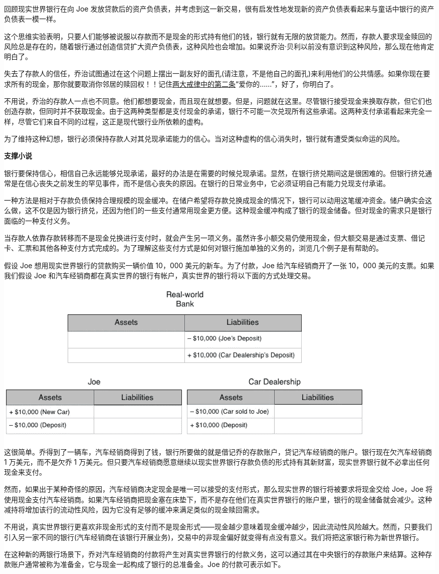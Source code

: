 回顾现实世界银行在向 Joe 发放贷款后的资产负债表，并考虑到这一新交易，很有启发性地发现新的资产负债表看起来与童话中银行的资产负债表一模一样。

这个思维实验表明，只要人们能够被说服以存款而不是现金的形式持有他们的钱，银行就有无限的放贷能力。然而，存款人要求现金赎回的风险总是存在的，随着银行通过创造信贷扩大资产负债表，这种风险也会增加。如果说乔治·贝利以前没有意识到这种风险，那么现在他肯定明白了。

失去了存款人的信任，乔治试图通过在这个问题上摆出一副友好的面孔(请注意，不是他自己的面孔)来利用他们的公共情感。如果你现在要求所有的现金，那你就要取消你邻居的赎回权！！记住[两大戒律中的第二条](https://dailyverses.net/mark/12/31)“爱你的……”，好了，你明白了。

不用说，乔治的存款人一点也不同意。他们都想要现金，而且现在就想要。但是，问题就在这里。尽管银行接受现金来换取存款，但它们也创造存款，但同时并不获取现金。由于这两种类型都是支付现金的承诺，银行不可能一次兑现所有这些承诺。这两种支付承诺看起来完全一样，尽管它们来自不同的过程，这正是现代银行业所依赖的虚构。

为了维持这种幻想，银行必须保持存款人对其兑现承诺能力的信心。当对这种虚构的信心消失时，银行就有遭受类似命运的风险。

**支撑小说**

银行要保持信心，相信自己永远能够兑现承诺，最好的办法是在需要的时候兑现承诺。显然，在银行挤兑期间这是很困难的。但银行挤兑通常是在信心丧失之前发生的罕见事件，而不是信心丧失的原因。在银行的日常业务中，它必须证明自己有能力兑现支付承诺。

一种方法是相对于存款负债保持合理规模的现金缓冲。在储户希望将存款兑换成现金的情况下，银行可以动用这笔缓冲资金。储户确实会这么做，这不仅是因为银行挤兑，还因为他们的一些支付通常用现金更方便。这种现金缓冲构成了银行的现金储备。但对现金的需求只是银行面临的一种支付义务。

当存款人依靠存款转移而不是现金兑换进行支付时，就会产生另一项义务。虽然许多小额交易仍使用现金，但大额交易是通过支票、借记卡、汇票和其他各种支付方式完成的。为了理解这些支付方式是如何对银行施加单独的义务的，浏览几个例子是有帮助的。

假设 Joe 想用现实世界银行的贷款购买一辆价值 10，000 美元的新车。为了付款，Joe 给汽车经销商开了一张 10，000 美元的支票。如果我们假设 Joe 和汽车经销商都在真实世界的银行有帐户，真实世界的银行将以下面的方式处理交易。

![](img/3ca81b0341505987b78f0326668f6a8f.png)

这很简单。乔得到了一辆车，汽车经销商得到了钱，银行所要做的就是借记乔的存款账户，贷记汽车经销商的账户。银行现在欠汽车经销商 1 万美元，而不是欠乔 1 万美元。但只要汽车经销商愿意继续以现实世界银行存款负债的形式持有其新财富，现实世界银行就不必拿出任何现金来支付。

然而，如果出于某种奇怪的原因，汽车经销商决定现金是唯一可以接受的支付形式，那么现实世界的银行将被要求将现金交给 Joe，Joe 将使用现金支付汽车经销商。如果汽车经销商把现金塞在床垫下，而不是存在他们在真实世界银行的账户里，银行的现金储备就会减少。这种减持将增加该行的流动性风险，因为它没有足够的缓冲来满足类似的现金赎回需求。

不用说，真实世界银行更喜欢非现金形式的支付而不是现金形式——现金越少意味着现金缓冲越少，因此流动性风险越大。然而，只要我们引入另一家不同的银行(汽车经销商在该银行开展业务)，交易中的非现金偏好就变得有点没有意义。我们将把这家银行称为新世界银行。

在这种新的两银行场景下，乔对汽车经销商的付款将产生对真实世界银行的付款义务，这可以通过其在中央银行的存款账户来结算。这种存款账户通常被称为准备金，它与现金一起构成了银行的总准备金。Joe 的付款可表示如下。

